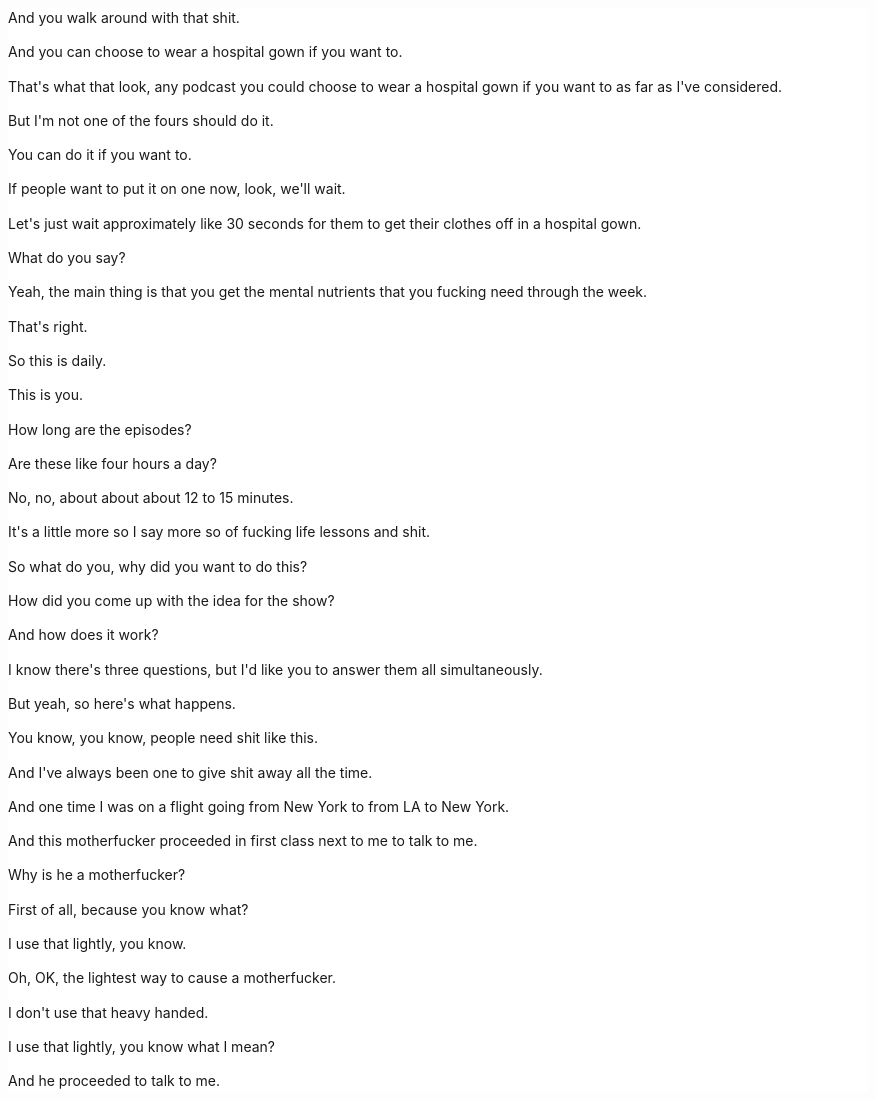 And you walk around with that shit.

And you can choose to wear a hospital gown if you want to.

That's what that look, any podcast you could choose to wear a hospital gown if you want to as far as I've considered.

But I'm not one of the fours should do it.

You can do it if you want to.

If people want to put it on one now, look, we'll wait.

Let's just wait approximately like 30 seconds for them to get their clothes off in a hospital gown.

What do you say?

Yeah, the main thing is that you get the mental nutrients that you fucking need through the week.

That's right.

So this is daily.

This is you.

How long are the episodes?

Are these like four hours a day?

No, no, about about about 12 to 15 minutes.

It's a little more so I say more so of fucking life lessons and shit.

So what do you, why did you want to do this?

How did you come up with the idea for the show?

And how does it work?

I know there's three questions, but I'd like you to answer them all simultaneously.

But yeah, so here's what happens.

You know, you know, people need shit like this.

And I've always been one to give shit away all the time.

And one time I was on a flight going from New York to from LA to New York.

And this motherfucker proceeded in first class next to me to talk to me.

Why is he a motherfucker?

First of all, because you know what?

I use that lightly, you know.

Oh, OK, the lightest way to cause a motherfucker.

I don't use that heavy handed.

I use that lightly, you know what I mean?

And he proceeded to talk to me.
